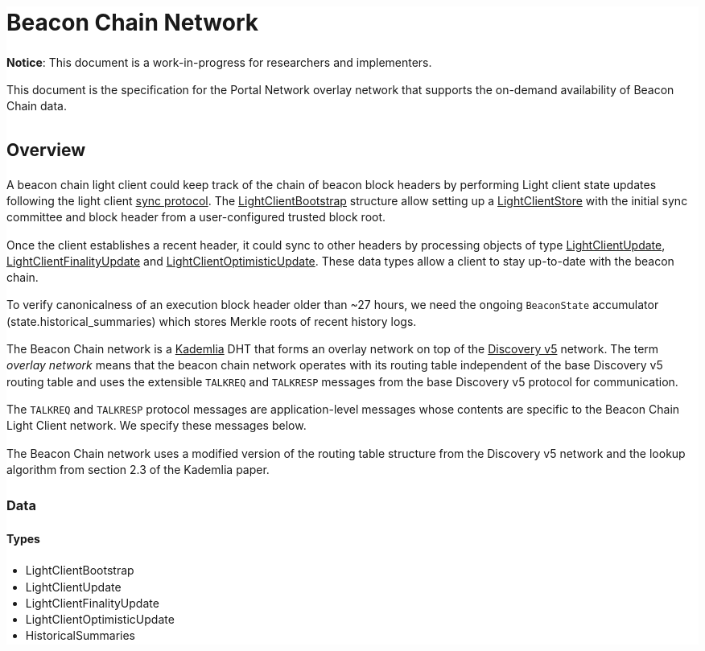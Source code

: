# Beacon Chain Network
**Notice**: This document is a work-in-progress for researchers and implementers.

This document is the specification for the Portal Network overlay network that supports the on-demand availability of Beacon Chain data.

## Overview

A beacon chain light client could keep track of the chain of beacon block headers by performing Light client state updates
following the light client [sync protocol](https://github.com/ethereum/consensus-specs/blob/dev/specs/altair/light-client/sync-protocol.md).
The [LightClientBootstrap](https://github.com/ethereum/consensus-specs/blob/dev/specs/altair/light-client/sync-protocol.md#lightclientbootstrap) structure allow setting up a
[LightClientStore](https://github.com/ethereum/consensus-specs/blob/dev/specs/altair/light-client/sync-protocol.md#lightclientstore) with the initial sync committee and block header from a user-configured trusted block root.

Once the client establishes a recent header, it could sync to other headers by processing objects of type [LightClientUpdate](https://github.com/ethereum/consensus-specs/blob/dev/specs/altair/light-client/sync-protocol.md#lightclientupdate),
[LightClientFinalityUpdate](https://github.com/ethereum/consensus-specs/blob/dev/specs/altair/light-client/sync-protocol.md#lightclientfinalityupdate)
and [LightClientOptimisticUpdate](https://github.com/ethereum/consensus-specs/blob/dev/specs/altair/light-client/sync-protocol.md#lightclientoptimisticupdate).
These data types allow a client to stay up-to-date with the beacon chain.

To verify canonicalness of an execution block header older than ~27 hours, we need the ongoing `BeaconState` accumulator (state.historical_summaries) which stores Merkle roots of recent history logs.

The Beacon Chain network is a [Kademlia](https://pdos.csail.mit.edu/~petar/papers/maymounkov-kademlia-lncs.pdf) DHT that forms an overlay network on top of
the [Discovery v5](https://github.com/ethereum/devp2p/blob/master/discv5/discv5-wire.md) network. The term *overlay network* means that the beacon chain network operates
with its routing table independent of the base Discovery v5 routing table and uses the extensible `TALKREQ` and `TALKRESP` messages from the base Discovery v5 protocol for communication.

The `TALKREQ` and `TALKRESP` protocol messages are application-level messages whose contents are specific to the Beacon Chain Light Client network. We specify these messages below.

The Beacon Chain network uses a modified version of the routing table structure from the Discovery v5 network and the lookup algorithm from section 2.3 of the Kademlia paper.

### Data

#### Types

* LightClientBootstrap
* LightClientUpdate
* LightClientFinalityUpdate
* LightClientOptimisticUpdate
* HistoricalSummaries
